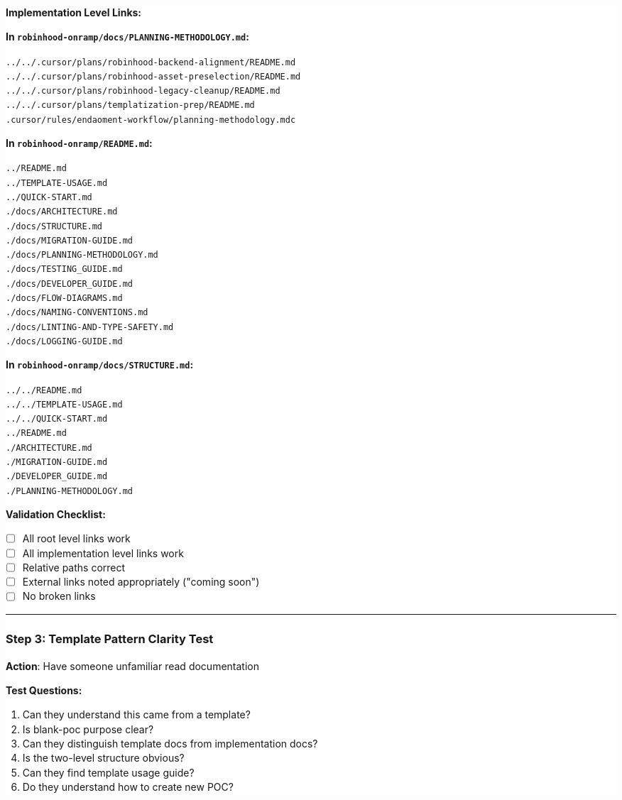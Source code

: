 **Implementation Level Links:**

**In `robinhood-onramp/docs/PLANNING-METHODOLOGY.md`:**
```bash
../../.cursor/plans/robinhood-backend-alignment/README.md
../../.cursor/plans/robinhood-asset-preselection/README.md
../../.cursor/plans/robinhood-legacy-cleanup/README.md
../../.cursor/plans/templatization-prep/README.md
.cursor/rules/endaoment-workflow/planning-methodology.mdc
```

**In `robinhood-onramp/README.md`:**
```bash
../README.md
../TEMPLATE-USAGE.md
../QUICK-START.md
./docs/ARCHITECTURE.md
./docs/STRUCTURE.md
./docs/MIGRATION-GUIDE.md
./docs/PLANNING-METHODOLOGY.md
./docs/TESTING_GUIDE.md
./docs/DEVELOPER_GUIDE.md
./docs/FLOW-DIAGRAMS.md
./docs/NAMING-CONVENTIONS.md
./docs/LINTING-AND-TYPE-SAFETY.md
./docs/LOGGING-GUIDE.md
```

**In `robinhood-onramp/docs/STRUCTURE.md`:**
```bash
../../README.md
../../TEMPLATE-USAGE.md
../../QUICK-START.md
../README.md
./ARCHITECTURE.md
./MIGRATION-GUIDE.md
./DEVELOPER_GUIDE.md
./PLANNING-METHODOLOGY.md
```

**Validation Checklist:**
- [ ] All root level links work
- [ ] All implementation level links work
- [ ] Relative paths correct
- [ ] External links noted appropriately ("coming soon")
- [ ] No broken links

---

### Step 3: Template Pattern Clarity Test

**Action**: Have someone unfamiliar read documentation

**Test Questions:**
1. Can they understand this came from a template?
2. Is blank-poc purpose clear?
3. Can they distinguish template docs from implementation docs?
4. Is the two-level structure obvious?
5. Can they find template usage guide?
6. Do they understand how to create new POC?

